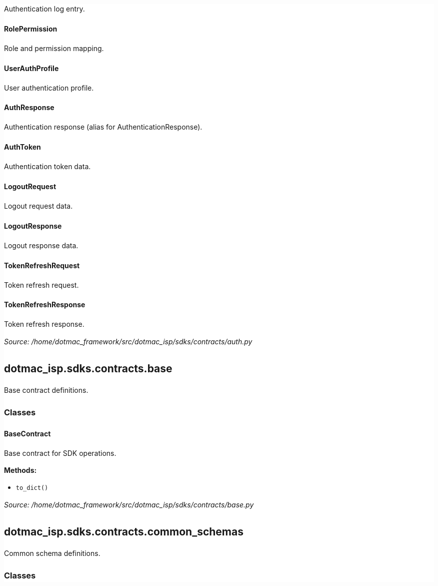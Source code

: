 Authentication log entry.

#### RolePermission

Role and permission mapping.

#### UserAuthProfile

User authentication profile.

#### AuthResponse

Authentication response (alias for AuthenticationResponse).

#### AuthToken

Authentication token data.

#### LogoutRequest

Logout request data.

#### LogoutResponse

Logout response data.

#### TokenRefreshRequest

Token refresh request.

#### TokenRefreshResponse

Token refresh response.

*Source: /home/dotmac_framework/src/dotmac_isp/sdks/contracts/auth.py*

## dotmac_isp.sdks.contracts.base

Base contract definitions.

### Classes

#### BaseContract

Base contract for SDK operations.

**Methods:**

- `to_dict()`

*Source: /home/dotmac_framework/src/dotmac_isp/sdks/contracts/base.py*

## dotmac_isp.sdks.contracts.common_schemas

Common schema definitions.

### Classes
